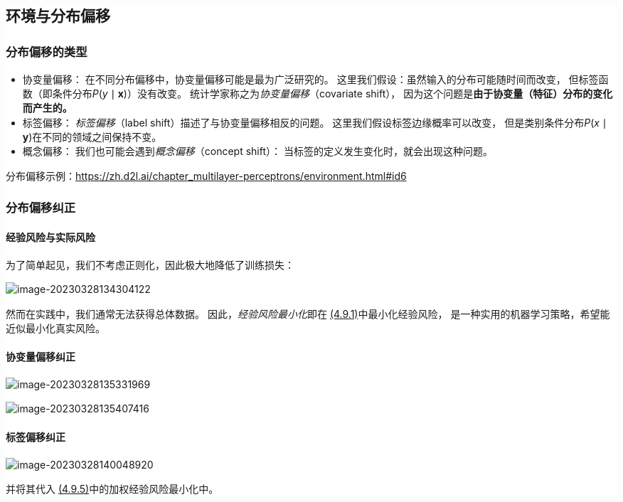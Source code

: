 ## 环境与分布偏移

### 分布偏移的类型

- 协变量偏移：
  在不同分布偏移中，协变量偏移可能是最为广泛研究的。 这里我们假设：虽然输入的分布可能随时间而改变， 但标签函数（即条件分布$P(y\mid\mathbf x)$）没有改变。 统计学家称之为*协变量偏移*（covariate shift）， 因为这个问题是**由于协变量（特征）分布的变化而产生的。**
- 标签偏移：
  *标签偏移*（label shift）描述了与协变量偏移相反的问题。 这里我们假设标签边缘概率可以改变， 但是类别条件分布$P(x\mid\mathbf y)$在不同的领域之间保持不变。
- 概念偏移：
  我们也可能会遇到*概念偏移*（concept shift）： 当标签的定义发生变化时，就会出现这种问题。

分布偏移示例：<https://zh.d2l.ai/chapter_multilayer-perceptrons/environment.html#id6>

### 分布偏移纠正

#### 经验风险与实际风险

为了简单起见，我们不考虑正则化，因此极大地降低了训练损失：

![image-20230328134304122](https://raw.githubusercontent.com/Mistsink/image-host/main/img/image-20230328134304122.png)

然而在实践中，我们通常无法获得总体数据。 因此，*经验风险最小化*即在 [(4.9.1)](https://zh.d2l.ai/chapter_multilayer-perceptrons/environment.html#equation-eq-empirical-risk-min)中最小化经验风险， 是一种实用的机器学习策略，希望能近似最小化真实风险。

#### 协变量偏移纠正

![image-20230328135331969](https://raw.githubusercontent.com/Mistsink/image-host/main/img/image-20230328135331969.png)

![image-20230328135407416](https://raw.githubusercontent.com/Mistsink/image-host/main/img/image-20230328135407416.png)

#### 标签偏移纠正

![image-20230328140048920](https://raw.githubusercontent.com/Mistsink/image-host/main/img/image-20230328140048920.png)

并将其代入 [(4.9.5)](https://zh.d2l.ai/chapter_multilayer-perceptrons/environment.html#equation-eq-weighted-empirical-risk-min)中的加权经验风险最小化中。

